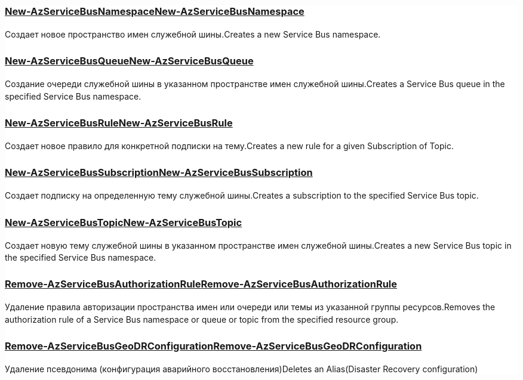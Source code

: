 ### [<span data-ttu-id="38f7f-135">New-AzServiceBusNamespace</span><span class="sxs-lookup"><span data-stu-id="38f7f-135">New-AzServiceBusNamespace</span></span>](New-AzServiceBusNamespace.md)
<span data-ttu-id="38f7f-136">Создает новое пространство имен служебной шины.</span><span class="sxs-lookup"><span data-stu-id="38f7f-136">Creates a new Service Bus namespace.</span></span>

### [<span data-ttu-id="38f7f-137">New-AzServiceBusQueue</span><span class="sxs-lookup"><span data-stu-id="38f7f-137">New-AzServiceBusQueue</span></span>](New-AzServiceBusQueue.md)
<span data-ttu-id="38f7f-138">Создание очереди служебной шины в указанном пространстве имен служебной шины.</span><span class="sxs-lookup"><span data-stu-id="38f7f-138">Creates a Service Bus queue in the specified Service Bus namespace.</span></span>

### [<span data-ttu-id="38f7f-139">New-AzServiceBusRule</span><span class="sxs-lookup"><span data-stu-id="38f7f-139">New-AzServiceBusRule</span></span>](New-AzServiceBusRule.md)
<span data-ttu-id="38f7f-140">Создает новое правило для конкретной подписки на тему.</span><span class="sxs-lookup"><span data-stu-id="38f7f-140">Creates a new rule for a given Subscription of Topic.</span></span> 

### [<span data-ttu-id="38f7f-141">New-AzServiceBusSubscription</span><span class="sxs-lookup"><span data-stu-id="38f7f-141">New-AzServiceBusSubscription</span></span>](New-AzServiceBusSubscription.md)
<span data-ttu-id="38f7f-142">Создает подписку на определенную тему служебной шины.</span><span class="sxs-lookup"><span data-stu-id="38f7f-142">Creates a subscription to the specified Service Bus topic.</span></span>

### [<span data-ttu-id="38f7f-143">New-AzServiceBusTopic</span><span class="sxs-lookup"><span data-stu-id="38f7f-143">New-AzServiceBusTopic</span></span>](New-AzServiceBusTopic.md)
<span data-ttu-id="38f7f-144">Создает новую тему служебной шины в указанном пространстве имен служебной шины.</span><span class="sxs-lookup"><span data-stu-id="38f7f-144">Creates a new Service Bus topic in  the specified Service Bus namespace.</span></span>

### [<span data-ttu-id="38f7f-145">Remove-AzServiceBusAuthorizationRule</span><span class="sxs-lookup"><span data-stu-id="38f7f-145">Remove-AzServiceBusAuthorizationRule</span></span>](Remove-AzServiceBusAuthorizationRule.md)
<span data-ttu-id="38f7f-146">Удаление правила авторизации пространства имен или очереди или темы из указанной группы ресурсов.</span><span class="sxs-lookup"><span data-stu-id="38f7f-146">Removes the authorization rule of a Service Bus namespace or queue or topic from the specified resource group.</span></span>

### [<span data-ttu-id="38f7f-147">Remove-AzServiceBusGeoDRConfiguration</span><span class="sxs-lookup"><span data-stu-id="38f7f-147">Remove-AzServiceBusGeoDRConfiguration</span></span>](Remove-AzServiceBusGeoDRConfiguration.md)
<span data-ttu-id="38f7f-148">Удаление псевдонима (конфигурация аварийного восстановления)</span><span class="sxs-lookup"><span data-stu-id="38f7f-148">Deletes an Alias(Disaster Recovery configuration)</span></span>
